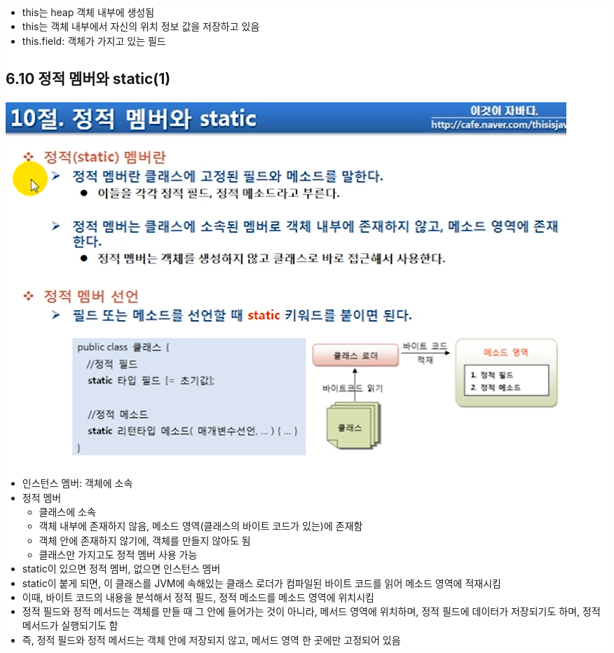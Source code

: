 - this는 heap 객체 내부에 생성됨
- this는 객체 내부에서 자신의 위치 정보 값을 저장하고 있음
- this.field: 객체가 가지고 있는 필드

## **6.10 정적 멤버와 static(1)**

![Untitled](https://github.com/abarthdew/this-is-java/raw/main/00.basics/images/6(37).png)

- 인스턴스 멤버: 객체에 소속
- 정적 멤버
    - 클래스에 소속
    - 객체 내부에 존재하지 않음, 메소드 영역(클래스의 바이트 코드가 있는)에 존재함
    - 객체 안에 존재하지 않기에, 객체를 만들지 않아도 됨
    - 클래스만 가지고도 정적 멤버 사용 가능
- static이 있으면 정적 멤버, 없으면 인스턴스 멤버
- static이 붙게 되면, 이 클래스를 JVM에 속해있는 클래스 로더가 컴파일된 바이트 코드를 읽어 메소드 영역에 적재시킴
- 이때, 바이트 코드의 내용을 분석해서 정적 필드, 정적 메소드를 메소드 영역에 위치시킴
- 정적 필드와 정적 메서드는 객체를 만들 때 그 안에 들어가는 것이 아니라, 메서드 영역에 위치하며, 정적 필드에 데이터가 저장되기도 하며, 정적 메서드가 실행되기도 함
- 즉, 정적 필드와 정적 메서드는 객체 안에 저장되지 않고, 메서드 영역 한 곳에만 고정되어 있음
